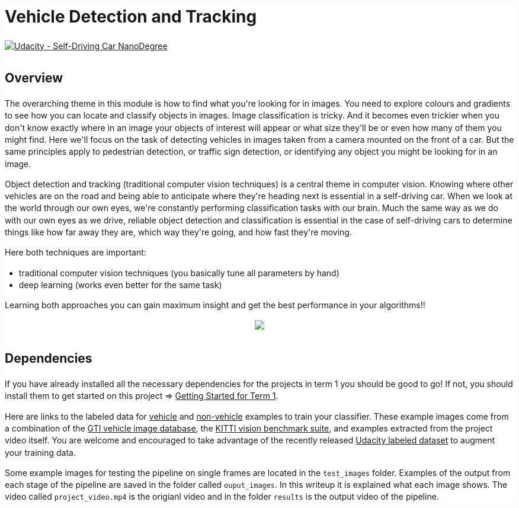 # Vehicle Detection and Tracking
[![Udacity - Self-Driving Car NanoDegree](https://s3.amazonaws.com/udacity-sdc/github/shield-carnd.svg)](http://www.udacity.com/drive)

## Overview

The overarching theme in this module is how to find what you're looking for in images. You need to explore colours and gradients to see how you can locate and classify objects in images. Image classification is tricky. And it becomes even trickier when you don't know exactly where in an image your objects of interest will appear or what size they'll be or even how many of them you might find. Here we'll focus on the task of detecting vehicles in images taken from a camera mounted on the front of a car. But the same principles apply to pedestrian detection, or traffic sign detection, or identifying any object you might be looking for in an image. 

Object detection and tracking (traditional computer vision techniques) is a central theme in computer vision. Knowing where other vehicles are on the road and being able to anticipate where they're heading next is essential in a self-driving car. When we look at the world through our own eyes, we're constantly performing classification tasks with our brain. Much the same way as we do with our own eyes as we drive, reliable object detection and classification is essential in the case of self-driving cars to determine things like how far away they are, which way they're going, and how fast they're moving.

Here both techniques are important:

  - traditional computer vision techniques (you basically tune all parameters by hand)
  - deep learning (works even better for the same task)

Learning both approaches you can gain maximum insight and get the best performance in your algorithms!!

<p align="center">
  <img src="./results/p5_vehicle_detection.gif" width="480">
</p>

## Dependencies

If you have already installed all the necessary dependencies for the projects in term 1 you should be good to go! If not, you should install them to get started on this project => [Getting Started for Term 1](../term1_How_to_get_started). 

Here are links to the labeled data for [vehicle](https://s3.amazonaws.com/udacity-sdc/Vehicle_Tracking/vehicles.zip) and [non-vehicle](https://s3.amazonaws.com/udacity-sdc/Vehicle_Tracking/non-vehicles.zip) examples to train your classifier.  These example images come from a combination of the [GTI vehicle image database](http://www.gti.ssr.upm.es/data/Vehicle_database.html), the [KITTI vision benchmark suite](http://www.cvlibs.net/datasets/kitti/), and examples extracted from the project video itself.   You are welcome and encouraged to take advantage of the recently released [Udacity labeled dataset](https://github.com/udacity/self-driving-car/tree/master/annotations) to augment your training data.  

Some example images for testing the pipeline on single frames are located in the `test_images` folder. Examples of the output from each stage of the pipeline are saved in the folder called `ouput_images`. In this writeup it is explained what each image shows. The video called `project_video.mp4` is the origianl video and in the folder `results` is the output video of the pipeline.
 